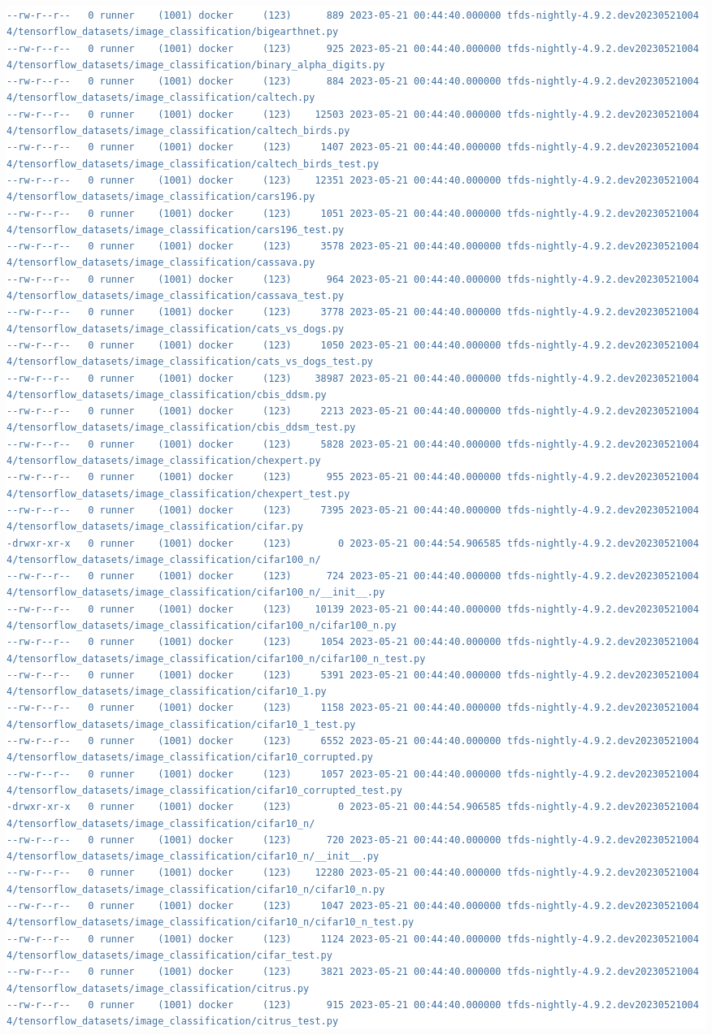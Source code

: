```diff
--rw-r--r--   0 runner    (1001) docker     (123)      889 2023-05-21 00:44:40.000000 tfds-nightly-4.9.2.dev202305210044/tensorflow_datasets/image_classification/bigearthnet.py
--rw-r--r--   0 runner    (1001) docker     (123)      925 2023-05-21 00:44:40.000000 tfds-nightly-4.9.2.dev202305210044/tensorflow_datasets/image_classification/binary_alpha_digits.py
--rw-r--r--   0 runner    (1001) docker     (123)      884 2023-05-21 00:44:40.000000 tfds-nightly-4.9.2.dev202305210044/tensorflow_datasets/image_classification/caltech.py
--rw-r--r--   0 runner    (1001) docker     (123)    12503 2023-05-21 00:44:40.000000 tfds-nightly-4.9.2.dev202305210044/tensorflow_datasets/image_classification/caltech_birds.py
--rw-r--r--   0 runner    (1001) docker     (123)     1407 2023-05-21 00:44:40.000000 tfds-nightly-4.9.2.dev202305210044/tensorflow_datasets/image_classification/caltech_birds_test.py
--rw-r--r--   0 runner    (1001) docker     (123)    12351 2023-05-21 00:44:40.000000 tfds-nightly-4.9.2.dev202305210044/tensorflow_datasets/image_classification/cars196.py
--rw-r--r--   0 runner    (1001) docker     (123)     1051 2023-05-21 00:44:40.000000 tfds-nightly-4.9.2.dev202305210044/tensorflow_datasets/image_classification/cars196_test.py
--rw-r--r--   0 runner    (1001) docker     (123)     3578 2023-05-21 00:44:40.000000 tfds-nightly-4.9.2.dev202305210044/tensorflow_datasets/image_classification/cassava.py
--rw-r--r--   0 runner    (1001) docker     (123)      964 2023-05-21 00:44:40.000000 tfds-nightly-4.9.2.dev202305210044/tensorflow_datasets/image_classification/cassava_test.py
--rw-r--r--   0 runner    (1001) docker     (123)     3778 2023-05-21 00:44:40.000000 tfds-nightly-4.9.2.dev202305210044/tensorflow_datasets/image_classification/cats_vs_dogs.py
--rw-r--r--   0 runner    (1001) docker     (123)     1050 2023-05-21 00:44:40.000000 tfds-nightly-4.9.2.dev202305210044/tensorflow_datasets/image_classification/cats_vs_dogs_test.py
--rw-r--r--   0 runner    (1001) docker     (123)    38987 2023-05-21 00:44:40.000000 tfds-nightly-4.9.2.dev202305210044/tensorflow_datasets/image_classification/cbis_ddsm.py
--rw-r--r--   0 runner    (1001) docker     (123)     2213 2023-05-21 00:44:40.000000 tfds-nightly-4.9.2.dev202305210044/tensorflow_datasets/image_classification/cbis_ddsm_test.py
--rw-r--r--   0 runner    (1001) docker     (123)     5828 2023-05-21 00:44:40.000000 tfds-nightly-4.9.2.dev202305210044/tensorflow_datasets/image_classification/chexpert.py
--rw-r--r--   0 runner    (1001) docker     (123)      955 2023-05-21 00:44:40.000000 tfds-nightly-4.9.2.dev202305210044/tensorflow_datasets/image_classification/chexpert_test.py
--rw-r--r--   0 runner    (1001) docker     (123)     7395 2023-05-21 00:44:40.000000 tfds-nightly-4.9.2.dev202305210044/tensorflow_datasets/image_classification/cifar.py
-drwxr-xr-x   0 runner    (1001) docker     (123)        0 2023-05-21 00:44:54.906585 tfds-nightly-4.9.2.dev202305210044/tensorflow_datasets/image_classification/cifar100_n/
--rw-r--r--   0 runner    (1001) docker     (123)      724 2023-05-21 00:44:40.000000 tfds-nightly-4.9.2.dev202305210044/tensorflow_datasets/image_classification/cifar100_n/__init__.py
--rw-r--r--   0 runner    (1001) docker     (123)    10139 2023-05-21 00:44:40.000000 tfds-nightly-4.9.2.dev202305210044/tensorflow_datasets/image_classification/cifar100_n/cifar100_n.py
--rw-r--r--   0 runner    (1001) docker     (123)     1054 2023-05-21 00:44:40.000000 tfds-nightly-4.9.2.dev202305210044/tensorflow_datasets/image_classification/cifar100_n/cifar100_n_test.py
--rw-r--r--   0 runner    (1001) docker     (123)     5391 2023-05-21 00:44:40.000000 tfds-nightly-4.9.2.dev202305210044/tensorflow_datasets/image_classification/cifar10_1.py
--rw-r--r--   0 runner    (1001) docker     (123)     1158 2023-05-21 00:44:40.000000 tfds-nightly-4.9.2.dev202305210044/tensorflow_datasets/image_classification/cifar10_1_test.py
--rw-r--r--   0 runner    (1001) docker     (123)     6552 2023-05-21 00:44:40.000000 tfds-nightly-4.9.2.dev202305210044/tensorflow_datasets/image_classification/cifar10_corrupted.py
--rw-r--r--   0 runner    (1001) docker     (123)     1057 2023-05-21 00:44:40.000000 tfds-nightly-4.9.2.dev202305210044/tensorflow_datasets/image_classification/cifar10_corrupted_test.py
-drwxr-xr-x   0 runner    (1001) docker     (123)        0 2023-05-21 00:44:54.906585 tfds-nightly-4.9.2.dev202305210044/tensorflow_datasets/image_classification/cifar10_n/
--rw-r--r--   0 runner    (1001) docker     (123)      720 2023-05-21 00:44:40.000000 tfds-nightly-4.9.2.dev202305210044/tensorflow_datasets/image_classification/cifar10_n/__init__.py
--rw-r--r--   0 runner    (1001) docker     (123)    12280 2023-05-21 00:44:40.000000 tfds-nightly-4.9.2.dev202305210044/tensorflow_datasets/image_classification/cifar10_n/cifar10_n.py
--rw-r--r--   0 runner    (1001) docker     (123)     1047 2023-05-21 00:44:40.000000 tfds-nightly-4.9.2.dev202305210044/tensorflow_datasets/image_classification/cifar10_n/cifar10_n_test.py
--rw-r--r--   0 runner    (1001) docker     (123)     1124 2023-05-21 00:44:40.000000 tfds-nightly-4.9.2.dev202305210044/tensorflow_datasets/image_classification/cifar_test.py
--rw-r--r--   0 runner    (1001) docker     (123)     3821 2023-05-21 00:44:40.000000 tfds-nightly-4.9.2.dev202305210044/tensorflow_datasets/image_classification/citrus.py
--rw-r--r--   0 runner    (1001) docker     (123)      915 2023-05-21 00:44:40.000000 tfds-nightly-4.9.2.dev202305210044/tensorflow_datasets/image_classification/citrus_test.py
```